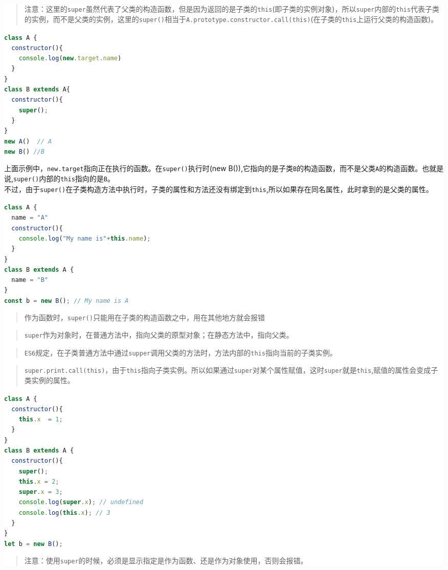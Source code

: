 > 注意：这里的`super`虽然代表了父类的构造函数，但是因为返回的是子类的`this`(即子类的实例对象)，所以`super`内部的`this`代表子类的实例，而不是父类的实例，这里的`super()`相当于`A.prototype.constructor.call(this)`(在子类的`this`上运行父类的构造函数)。  
```javascript
class A {
  constructor(){
    console.log(new.target.name)
  }
}
class B extends A{
  constructor(){
    super();
  }
}
new A()  // A
new B() //B
```  
上面示例中，`new.target`指向正在执行的函数。在`super()`执行时(new B()),它指向的是子类`B`的构造函数，而不是父类`A`的构造函数。也就是说,`super()`内部的`this`指向的是`B`。  
不过，由于`super()`在子类构造方法中执行时，子类的属性和方法还没有绑定到`this`,所以如果存在同名属性，此时拿到的是父类的属性。
```javascript
class A {
  name = "A"  
  constructor(){
    console.log("My name is"+this.name);
  }
}
class B extends A {
  name = "B"
} 
const b = new B(); // My name is A
```  
> 作为函数时，`super()`只能用在子类的构造函数之中，用在其他地方就会报错   

> `super`作为对象时，在普通方法中，指向父类的原型对象；在静态方法中，指向父类。

> `ES6`规定，在子类普通方法中通过`supper`调用父类的方法时，方法内部的`this`指向当前的子类实例。   

> `super.print.call(this)`，由于`this`指向子类实例。所以如果通过`super`对某个属性赋值，这时`super`就是`this`,赋值的属性会变成子类实例的属性。  

```javascript
class A {
  constructor(){
    this.x  = 1;
  }
}
class B extends A {
  constructor(){
    super();
    this.x = 2;
    super.x = 3;
    console.log(super.x); // undefined
    console.log(this.x); // 3
  }
}
let b = new B();
```  
> 注意：使用`super`的时候，必须是显示指定是作为函数、还是作为对象使用，否则会报错。   
